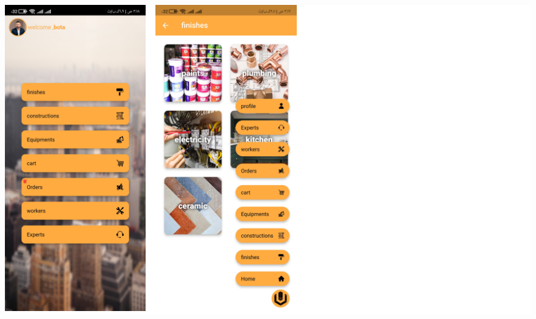 <img src="shots/user/2.jpg" height="500em" />&nbsp;&nbsp;&nbsp;&nbsp;<img src="shots/user/8.jpg" height="500em" />&nbsp;&nbsp;&nbsp;&nbsp;
